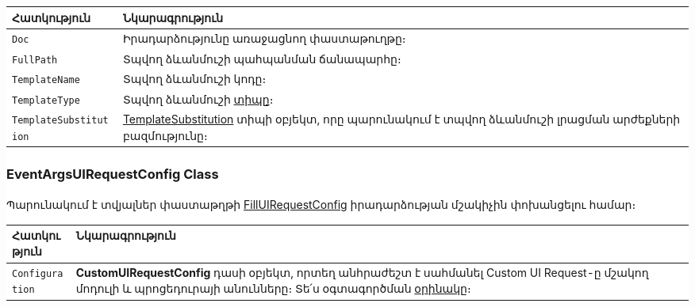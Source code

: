 |Հատկություն|Նկարագրություն|
|:--|:--|
| `Doc` | Իրադարձությունը առաջացնող փաստաթուղթը։ |
| `FullPath` | Տպվող ձևանմուշի պահպանման ճանապարհը։ |
| `TemplateName` | Տպվող ձևանմուշի կոդը։ |
| `TemplateType` | Տպվող ձևանմուշի [տիպը](../TemplateTypes.md)։ |
| `TemplateSubstitution` | [TemplateSubstitution](../Functions/TemplateSubstitution.md) տիպի օբյեկտ, որը պարունակում է տպվող ձևանմուշի լրացման արժեքների բազմությունը։ |

### EventArgsUIRequestConfig Class
 
Պարունակում է տվյալներ փաստաթղթի [FillUIRequestConfig](FillUIRequestConfig.md) իրադարձության մշակիչին փոխանցելու համար։
 
|Հատկություն|Նկարագրություն|
|:--|:--|
| `Configuration` | **CustomUIRequestConfig** դասի օբյեկտ, որտեղ անհրաժեշտ է սահմանել Custom UI Request-ը մշակող մոդուլի և պրոցեդուրայի անունները։ Տե՛ս օգտագործման [օրինակը](FillUIRequestConfig.md#օրինակ)։ |
